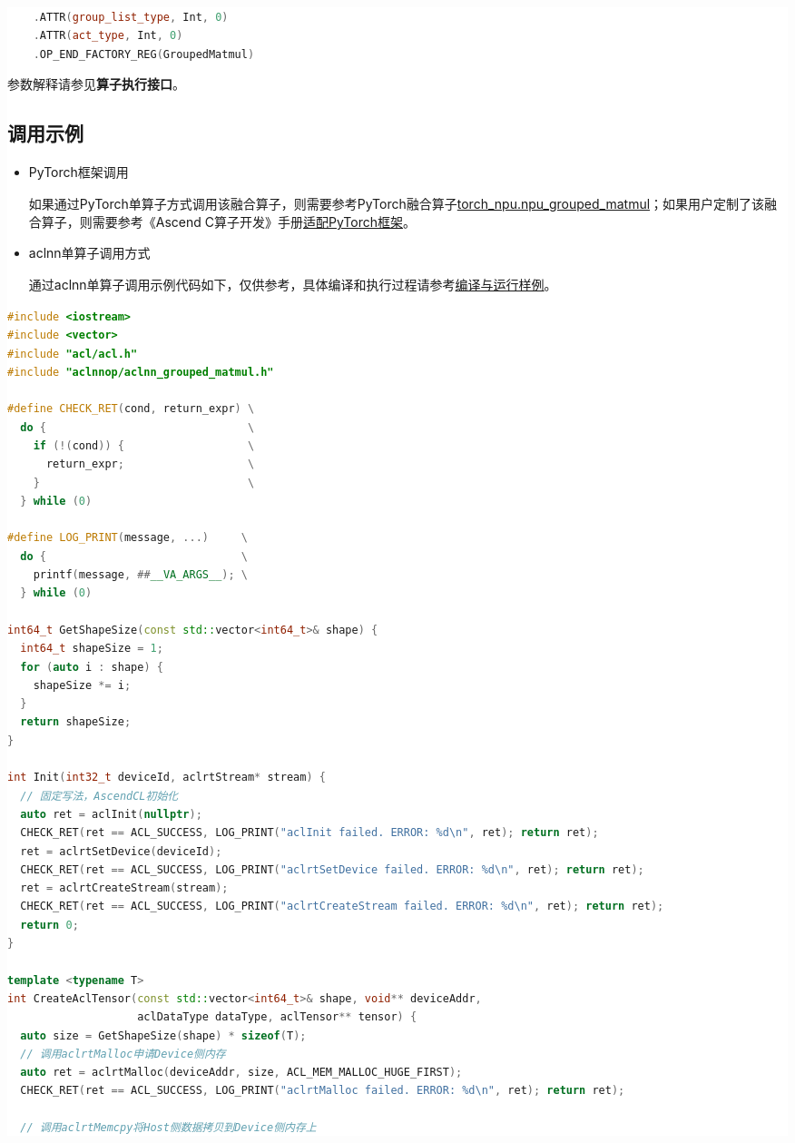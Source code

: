 ```c++
    .ATTR(group_list_type, Int, 0)
    .ATTR(act_type, Int, 0)
    .OP_END_FACTORY_REG(GroupedMatmul)
```

参数解释请参见**算子执行接口**。

## 调用示例
- PyTorch框架调用

  如果通过PyTorch单算子方式调用该融合算子，则需要参考PyTorch融合算子[torch_npu.npu_grouped_matmul](https://hiascend.com/document/redirect/PyTorchAPI)；如果用户定制了该融合算子，则需要参考《Ascend C算子开发》手册[适配PyTorch框架](https://hiascend.com/document/redirect/CannCommunityAscendCInvorkOnNetwork)。

- aclnn单算子调用方式

  通过aclnn单算子调用示例代码如下，仅供参考，具体编译和执行过程请参考[编译与运行样例](common/编译与运行样例.md)。

```c++
#include <iostream>
#include <vector>
#include "acl/acl.h"
#include "aclnnop/aclnn_grouped_matmul.h"

#define CHECK_RET(cond, return_expr) \
  do {                               \
    if (!(cond)) {                   \
      return_expr;                   \
    }                                \
  } while (0)

#define LOG_PRINT(message, ...)     \
  do {                              \
    printf(message, ##__VA_ARGS__); \
  } while (0)

int64_t GetShapeSize(const std::vector<int64_t>& shape) {
  int64_t shapeSize = 1;
  for (auto i : shape) {
    shapeSize *= i;
  }
  return shapeSize;
}

int Init(int32_t deviceId, aclrtStream* stream) {
  // 固定写法，AscendCL初始化
  auto ret = aclInit(nullptr);
  CHECK_RET(ret == ACL_SUCCESS, LOG_PRINT("aclInit failed. ERROR: %d\n", ret); return ret);
  ret = aclrtSetDevice(deviceId);
  CHECK_RET(ret == ACL_SUCCESS, LOG_PRINT("aclrtSetDevice failed. ERROR: %d\n", ret); return ret);
  ret = aclrtCreateStream(stream);
  CHECK_RET(ret == ACL_SUCCESS, LOG_PRINT("aclrtCreateStream failed. ERROR: %d\n", ret); return ret);
  return 0;
}

template <typename T>
int CreateAclTensor(const std::vector<int64_t>& shape, void** deviceAddr,
                    aclDataType dataType, aclTensor** tensor) {
  auto size = GetShapeSize(shape) * sizeof(T);
  // 调用aclrtMalloc申请Device侧内存
  auto ret = aclrtMalloc(deviceAddr, size, ACL_MEM_MALLOC_HUGE_FIRST);
  CHECK_RET(ret == ACL_SUCCESS, LOG_PRINT("aclrtMalloc failed. ERROR: %d\n", ret); return ret);

  // 调用aclrtMemcpy将Host侧数据拷贝到Device侧内存上
```